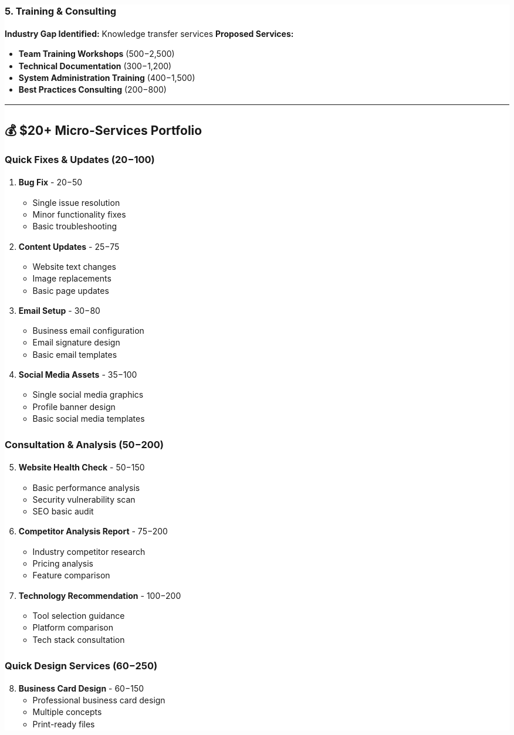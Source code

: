 ### **5. Training & Consulting**
**Industry Gap Identified:** Knowledge transfer services
**Proposed Services:**
- **Team Training Workshops** ($500-$2,500)
- **Technical Documentation** ($300-$1,200)
- **System Administration Training** ($400-$1,500)
- **Best Practices Consulting** ($200-$800)

---

## 💰 $20+ Micro-Services Portfolio

### **Quick Fixes & Updates ($20-$100)**
1. **Bug Fix** - $20-$50
   - Single issue resolution
   - Minor functionality fixes
   - Basic troubleshooting

2. **Content Updates** - $25-$75
   - Website text changes
   - Image replacements
   - Basic page updates

3. **Email Setup** - $30-$80
   - Business email configuration
   - Email signature design
   - Basic email templates

4. **Social Media Assets** - $35-$100
   - Single social media graphics
   - Profile banner design
   - Basic social media templates

### **Consultation & Analysis ($50-$200)**
5. **Website Health Check** - $50-$150
   - Basic performance analysis
   - Security vulnerability scan
   - SEO basic audit

6. **Competitor Analysis Report** - $75-$200
   - Industry competitor research
   - Pricing analysis
   - Feature comparison

7. **Technology Recommendation** - $100-$200
   - Tool selection guidance
   - Platform comparison
   - Tech stack consultation

### **Quick Design Services ($60-$250)**
8. **Business Card Design** - $60-$150
   - Professional business card design
   - Multiple concepts
   - Print-ready files
